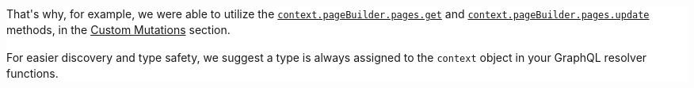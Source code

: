 That's why, for example, we were able to utilize the [`context.pageBuilder.pages.get`](https://github.com/webiny/webiny-js/blob/v5.11.0/packages/api-page-builder/src/graphql/crud/pages.crud.ts#L134) and [`context.pageBuilder.pages.update`](https://github.com/webiny/webiny-js/blob/v5.11.0/packages/api-page-builder/src/graphql/crud/pages.crud.ts#L606) methods, in the [Custom Mutations](/docs/how-to-guides/webiny-applications/page-builder/extend-graphql-api/#custom-graphql-mutations) section.

For easier discovery and type safety, we suggest a type is always assigned to the `context` object in your GraphQL resolver functions.

